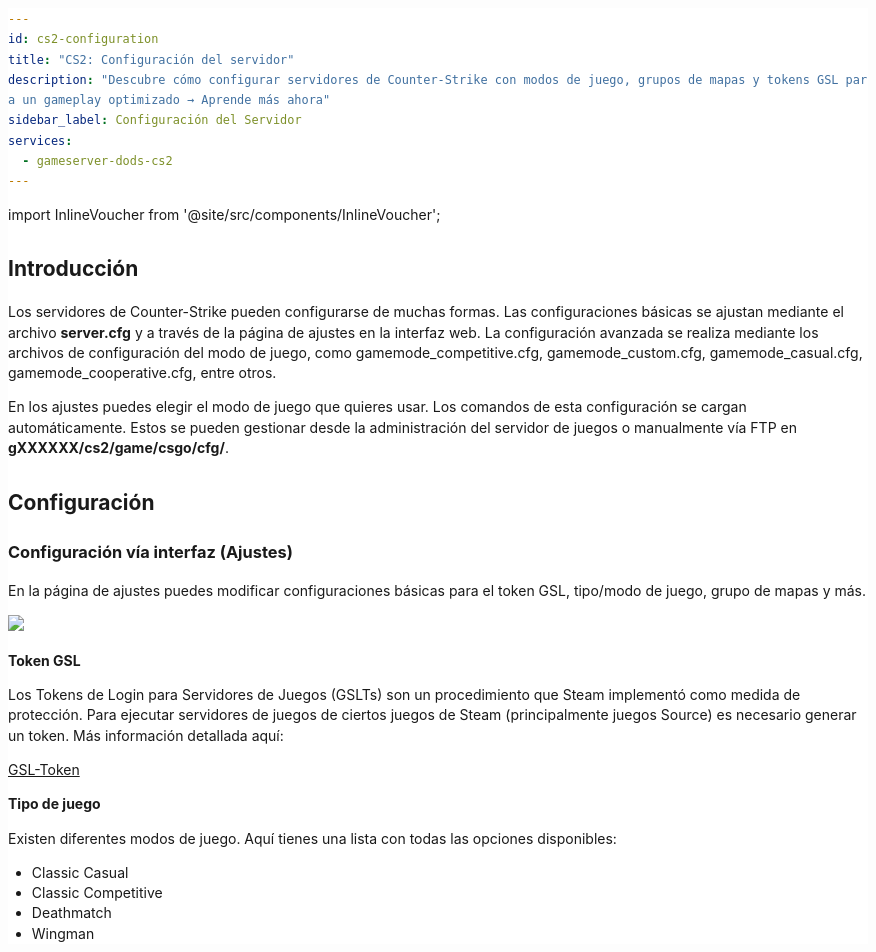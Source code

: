 ```yaml
---
id: cs2-configuration
title: "CS2: Configuración del servidor"
description: "Descubre cómo configurar servidores de Counter-Strike con modos de juego, grupos de mapas y tokens GSL para un gameplay optimizado → Aprende más ahora"
sidebar_label: Configuración del Servidor
services:
  - gameserver-dods-cs2
---
```


import InlineVoucher from '@site/src/components/InlineVoucher';

## Introducción

Los servidores de Counter-Strike pueden configurarse de muchas formas. Las configuraciones básicas se ajustan mediante el archivo **server.cfg** y a través de la página de ajustes en la interfaz web. La configuración avanzada se realiza mediante los archivos de configuración del modo de juego, como gamemode_competitive.cfg, gamemode_custom.cfg, gamemode_casual.cfg, gamemode_cooperative.cfg, entre otros.

En los ajustes puedes elegir el modo de juego que quieres usar. Los comandos de esta configuración se cargan automáticamente. Estos se pueden gestionar desde la administración del servidor de juegos o manualmente vía FTP en **gXXXXXX/cs2/game/csgo/cfg/**.

<InlineVoucher />

## Configuración



### Configuración vía interfaz (Ajustes)

En la página de ajustes puedes modificar configuraciones básicas para el token GSL, tipo/modo de juego, grupo de mapas y más.

![](https://screensaver01.zap-hosting.com/index.php/s/eafHZL86Zr6QyGk/preview)



**Token GSL**

Los Tokens de Login para Servidores de Juegos (GSLTs) son un procedimiento que Steam implementó como medida de protección. Para ejecutar servidores de juegos de ciertos juegos de Steam (principalmente juegos Source) es necesario generar un token. Más información detallada aquí:

[GSL-Token](source-gsltoken.md)



**Tipo de juego**

Existen diferentes modos de juego. Aquí tienes una lista con todas las opciones disponibles:

- Classic Casual
- Classic Competitive
- Deathmatch
- Wingman
